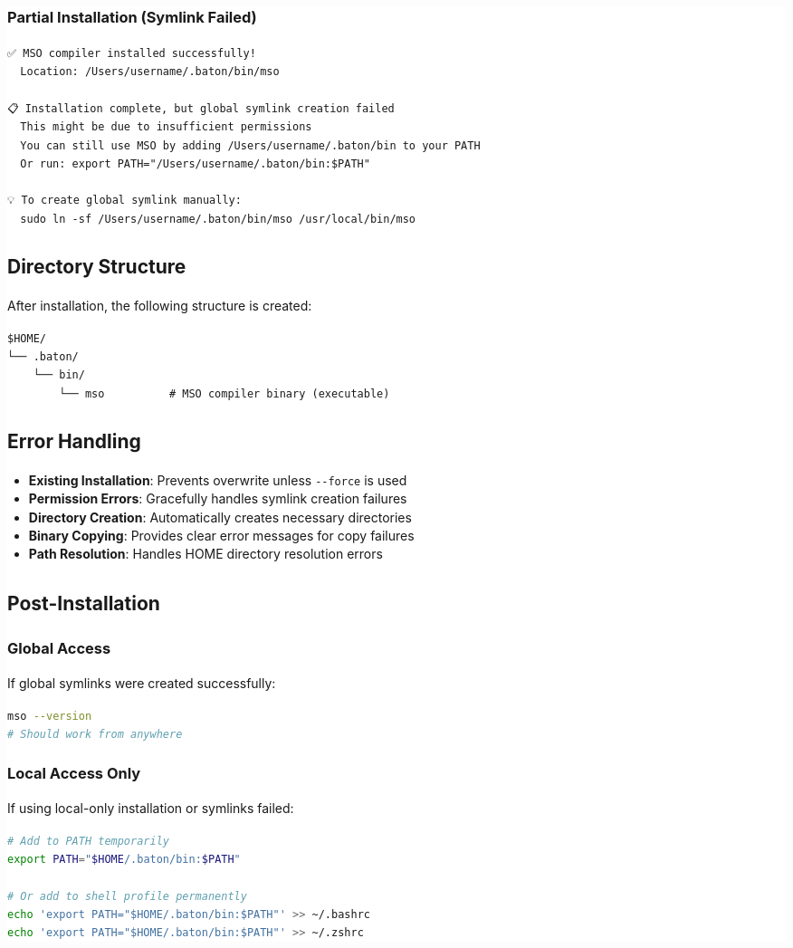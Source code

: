 ### Partial Installation (Symlink Failed)
```
✅ MSO compiler installed successfully!
  Location: /Users/username/.baton/bin/mso

📋 Installation complete, but global symlink creation failed
  This might be due to insufficient permissions
  You can still use MSO by adding /Users/username/.baton/bin to your PATH
  Or run: export PATH="/Users/username/.baton/bin:$PATH"

💡 To create global symlink manually:
  sudo ln -sf /Users/username/.baton/bin/mso /usr/local/bin/mso
```

## Directory Structure
After installation, the following structure is created:
```
$HOME/
└── .baton/
    └── bin/
        └── mso          # MSO compiler binary (executable)
```

## Error Handling
- **Existing Installation**: Prevents overwrite unless `--force` is used
- **Permission Errors**: Gracefully handles symlink creation failures
- **Directory Creation**: Automatically creates necessary directories
- **Binary Copying**: Provides clear error messages for copy failures
- **Path Resolution**: Handles HOME directory resolution errors

## Post-Installation

### Global Access
If global symlinks were created successfully:
```bash
mso --version
# Should work from anywhere
```

### Local Access Only
If using local-only installation or symlinks failed:
```bash
# Add to PATH temporarily
export PATH="$HOME/.baton/bin:$PATH"

# Or add to shell profile permanently
echo 'export PATH="$HOME/.baton/bin:$PATH"' >> ~/.bashrc
echo 'export PATH="$HOME/.baton/bin:$PATH"' >> ~/.zshrc
```
